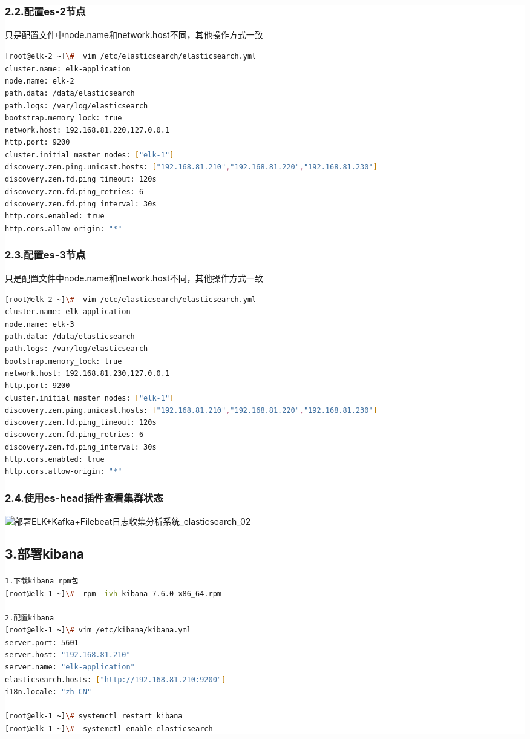 ```sh
```

### 2.2.配置es-2节点

只是配置文件中node.name和network.host不同，其他操作方式一致
```sh
[root@elk-2 ~]\#  vim /etc/elasticsearch/elasticsearch.yml
cluster.name: elk-application
node.name: elk-2
path.data: /data/elasticsearch
path.logs: /var/log/elasticsearch
bootstrap.memory_lock: true
network.host: 192.168.81.220,127.0.0.1
http.port: 9200
cluster.initial_master_nodes: ["elk-1"]
discovery.zen.ping.unicast.hosts: ["192.168.81.210","192.168.81.220","192.168.81.230"]
discovery.zen.fd.ping_timeout: 120s
discovery.zen.fd.ping_retries: 6
discovery.zen.fd.ping_interval: 30s
http.cors.enabled: true
http.cors.allow-origin: "*"
```

### 2.3.配置es-3节点

只是配置文件中node.name和network.host不同，其他操作方式一致
```sh
[root@elk-2 ~]\#  vim /etc/elasticsearch/elasticsearch.yml
cluster.name: elk-application
node.name: elk-3
path.data: /data/elasticsearch
path.logs: /var/log/elasticsearch
bootstrap.memory_lock: true
network.host: 192.168.81.230,127.0.0.1
http.port: 9200
cluster.initial_master_nodes: ["elk-1"]
discovery.zen.ping.unicast.hosts: ["192.168.81.210","192.168.81.220","192.168.81.230"]
discovery.zen.fd.ping_timeout: 120s
discovery.zen.fd.ping_retries: 6
discovery.zen.fd.ping_interval: 30s
http.cors.enabled: true
http.cors.allow-origin: "*"
```

### 2.4.使用es-head插件查看集群状态

![部署ELK+Kafka+Filebeat日志收集分析系统_elasticsearch_02](https://cdn.agou-ops.cn/others/15161542_6192172e2208446472.png)

## 3.部署kibana
```sh
1.下载kibana rpm包
[root@elk-1 ~]\#  rpm -ivh kibana-7.6.0-x86_64.rpm 

2.配置kibana
[root@elk-1 ~]\# vim /etc/kibana/kibana.yml
server.port: 5601									
server.host: "192.168.81.210"								
server.name: "elk-application"												
elasticsearch.hosts: ["http://192.168.81.210:9200"]				
i18n.locale: "zh-CN"

[root@elk-1 ~]\# systemctl restart kibana
[root@elk-1 ~]\#  systemctl enable elasticsearch
```